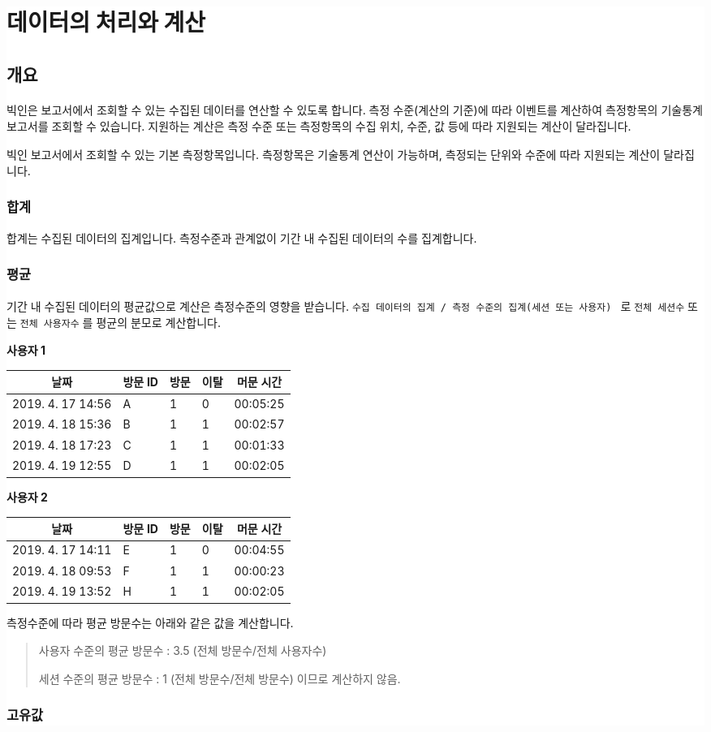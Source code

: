 # 데이터의 처리와 계산



## 개요

빅인은 보고서에서 조회할 수 있는 수집된 데이터를 연산할 수 있도록 합니다. 측정 수준(계산의 기준)에 따라 이벤트를 계산하여 측정항목의 기술통계 보고서를 조회할 수 있습니다. 지원하는 계산은 측정 수준 또는 측정항목의 수집 위치, 수준, 값 등에 따라 지원되는 계산이 달라집니다.

빅인 보고서에서 조회할 수 있는 기본 측정항목입니다. 측정항목은 기술통계 연산이 가능하며, 측정되는 단위와 수준에 따라 지원되는 계산이 달라집니다.



### 합계

합계는 수집된 데이터의 집계입니다. 측정수준과 관계없이 기간 내 수집된 데이터의 수를 집계합니다.



### 평균

기간 내 수집된 데이터의 평균값으로 계산은 측정수준의 영향을 받습니다. `수집 데이터의 집계 / 측정 수준의 집계(세션 또는 사용자) ` 로 `전체 세션수` 또는 `전체 사용자수` 를 평균의 분모로 계산합니다.

**사용자 1**

| 날짜              | 방문 ID | 방문 | 이탈 | 머문 시간 |
| ----------------- | ------- | ---- | ---- | --------- |
| 2019. 4. 17 14:56 | A       | 1    | 0    | 00:05:25  |
| 2019. 4. 18 15:36 | B       | 1    | 1    | 00:02:57  |
| 2019. 4. 18 17:23 | C       | 1    | 1    | 00:01:33  |
| 2019. 4. 19 12:55 | D       | 1    | 1    | 00:02:05  |

**사용자 2**

| 날짜              | 방문 ID | 방문 | 이탈 | 머문 시간 |
| ----------------- | ------- | ---- | ---- | --------- |
| 2019. 4. 17 14:11 | E       | 1    | 0    | 00:04:55  |
| 2019. 4. 18 09:53 | F       | 1    | 1    | 00:00:23  |
| 2019. 4. 19 13:52 | H       | 1    | 1    | 00:02:05  |



측정수준에 따라 평균 방문수는 아래와 같은 값을 계산합니다.

> 사용자 수준의 평균 방문수 : 3.5 (전체 방문수/전체 사용자수)
>
> 세션 수준의 평균 방문수  : 1 (전체 방문수/전체 방문수) 이므로 계산하지 않음.





### 고유값

